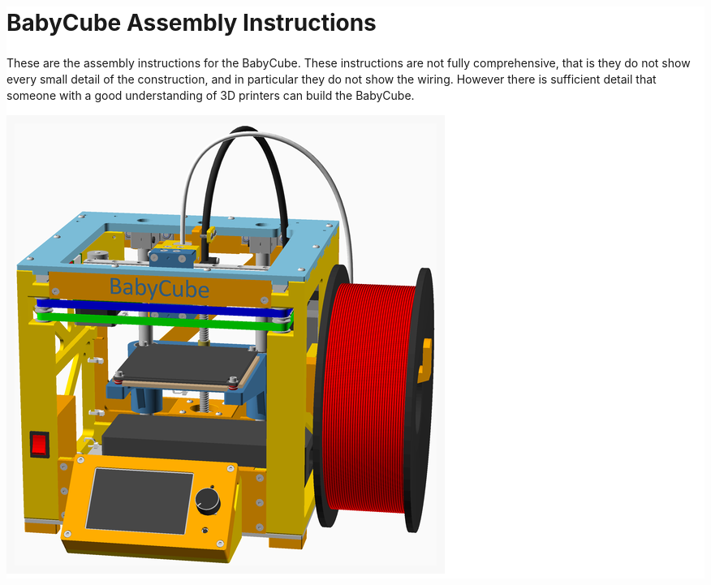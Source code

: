 <a name="TOP"></a>

# BabyCube Assembly Instructions

These are the assembly instructions for the BabyCube. These instructions are not fully comprehensive, that is they do
not show every small detail of the construction, and in particular they do not show the wiring. However there is sufficient
detail that someone with a good understanding of 3D printers can build the BabyCube.

![Main Assembly](assemblies/main_assembled.png)
